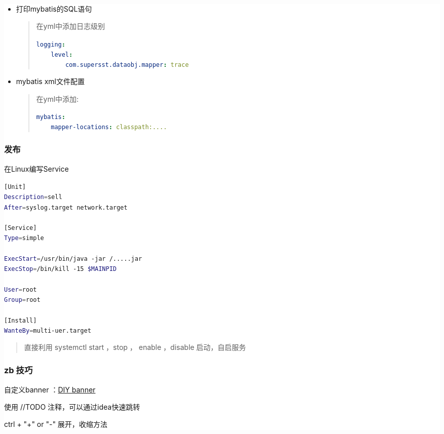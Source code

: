 ```java
```

* 打印mybatis的SQL语句

  > 在yml中添加日志级别  
  >
  > ```yml
  > logging:
  > 	level:
  > 		com.supersst.dataobj.mapper: trace
  > ```

* mybatis xml文件配置

  > 在yml中添加:
  >
  > ```yml
  > mybatis:
  > 	mapper-locations: classpath:....
  > ```



### 发布

在Linux编写Service

```sh
[Unit]
Description=sell
After=syslog.target network.target

[Service]
Type=simple

ExecStart=/usr/bin/java -jar /.....jar
ExecStop=/bin/kill -15 $MAINPID

User=root
Group=root

[Install]
WanteBy=multi-uer.target
```

> 直接利用 systemctl  start ，stop ， enable ，disable 启动，自启服务



### zb 技巧

自定义banner ：[DIY banner](https://www.cnblogs.com/liuchuanfeng/p/6845528.html)

使用 //TODO 注释，可以通过idea快速跳转

ctrl + "+" or "-" 展开，收缩方法
